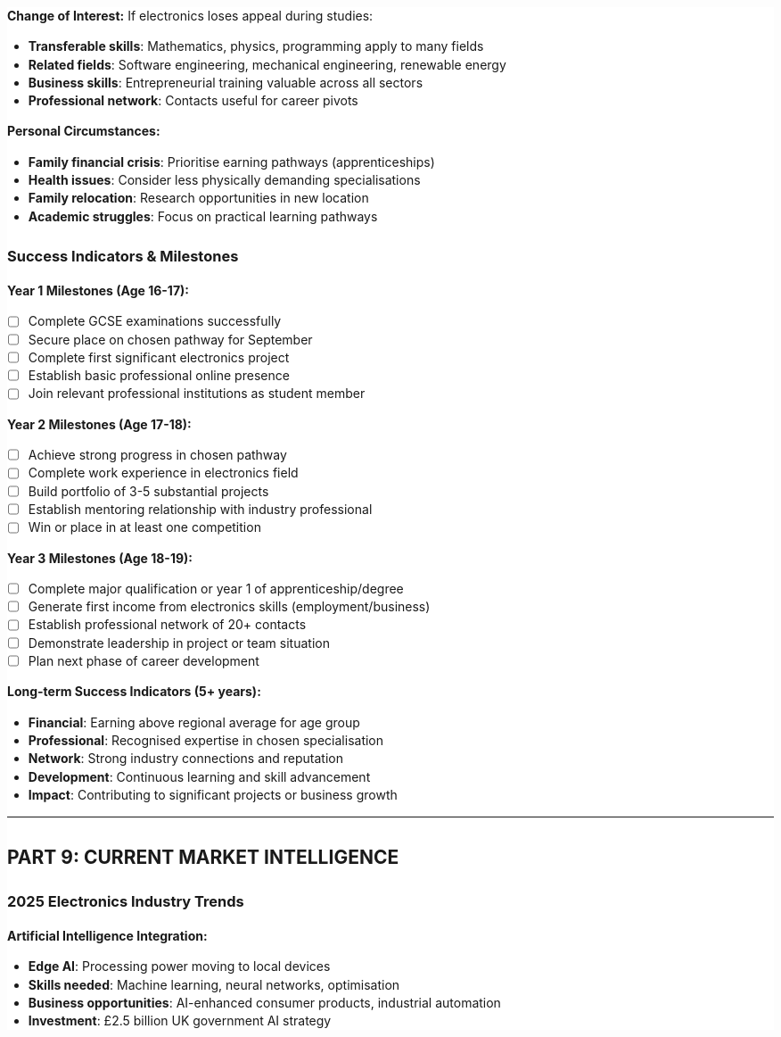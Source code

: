 **Change of Interest:**
If electronics loses appeal during studies:
- **Transferable skills**: Mathematics, physics, programming apply to many fields
- **Related fields**: Software engineering, mechanical engineering, renewable energy
- **Business skills**: Entrepreneurial training valuable across all sectors
- **Professional network**: Contacts useful for career pivots

**Personal Circumstances:**
- **Family financial crisis**: Prioritise earning pathways (apprenticeships)
- **Health issues**: Consider less physically demanding specialisations
- **Family relocation**: Research opportunities in new location
- **Academic struggles**: Focus on practical learning pathways

### **Success Indicators & Milestones**

**Year 1 Milestones (Age 16-17):**
- [ ] Complete GCSE examinations successfully
- [ ] Secure place on chosen pathway for September
- [ ] Complete first significant electronics project
- [ ] Establish basic professional online presence
- [ ] Join relevant professional institutions as student member

**Year 2 Milestones (Age 17-18):**
- [ ] Achieve strong progress in chosen pathway
- [ ] Complete work experience in electronics field
- [ ] Build portfolio of 3-5 substantial projects
- [ ] Establish mentoring relationship with industry professional
- [ ] Win or place in at least one competition

**Year 3 Milestones (Age 18-19):**
- [ ] Complete major qualification or year 1 of apprenticeship/degree
- [ ] Generate first income from electronics skills (employment/business)
- [ ] Establish professional network of 20+ contacts
- [ ] Demonstrate leadership in project or team situation
- [ ] Plan next phase of career development

**Long-term Success Indicators (5+ years):**
- **Financial**: Earning above regional average for age group
- **Professional**: Recognised expertise in chosen specialisation
- **Network**: Strong industry connections and reputation
- **Development**: Continuous learning and skill advancement
- **Impact**: Contributing to significant projects or business growth

---

## **PART 9: CURRENT MARKET INTELLIGENCE**

### **2025 Electronics Industry Trends**

**Artificial Intelligence Integration:**
- **Edge AI**: Processing power moving to local devices
- **Skills needed**: Machine learning, neural networks, optimisation
- **Business opportunities**: AI-enhanced consumer products, industrial automation
- **Investment**: £2.5 billion UK government AI strategy
